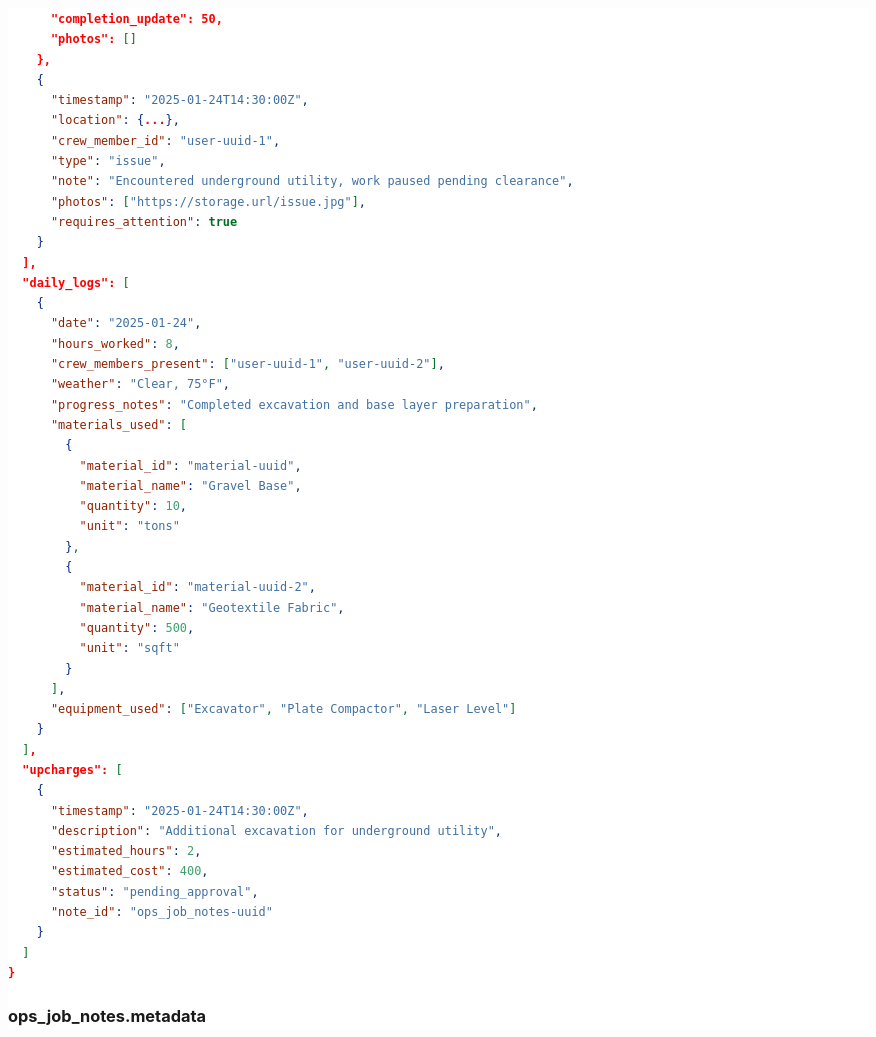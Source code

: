 ```json
      "completion_update": 50,
      "photos": []
    },
    {
      "timestamp": "2025-01-24T14:30:00Z",
      "location": {...},
      "crew_member_id": "user-uuid-1",
      "type": "issue",
      "note": "Encountered underground utility, work paused pending clearance",
      "photos": ["https://storage.url/issue.jpg"],
      "requires_attention": true
    }
  ],
  "daily_logs": [
    {
      "date": "2025-01-24",
      "hours_worked": 8,
      "crew_members_present": ["user-uuid-1", "user-uuid-2"],
      "weather": "Clear, 75°F",
      "progress_notes": "Completed excavation and base layer preparation",
      "materials_used": [
        {
          "material_id": "material-uuid",
          "material_name": "Gravel Base",
          "quantity": 10,
          "unit": "tons"
        },
        {
          "material_id": "material-uuid-2",
          "material_name": "Geotextile Fabric",
          "quantity": 500,
          "unit": "sqft"
        }
      ],
      "equipment_used": ["Excavator", "Plate Compactor", "Laser Level"]
    }
  ],
  "upcharges": [
    {
      "timestamp": "2025-01-24T14:30:00Z",
      "description": "Additional excavation for underground utility",
      "estimated_hours": 2,
      "estimated_cost": 400,
      "status": "pending_approval",
      "note_id": "ops_job_notes-uuid"
    }
  ]
}
```

### ops_job_notes.metadata
